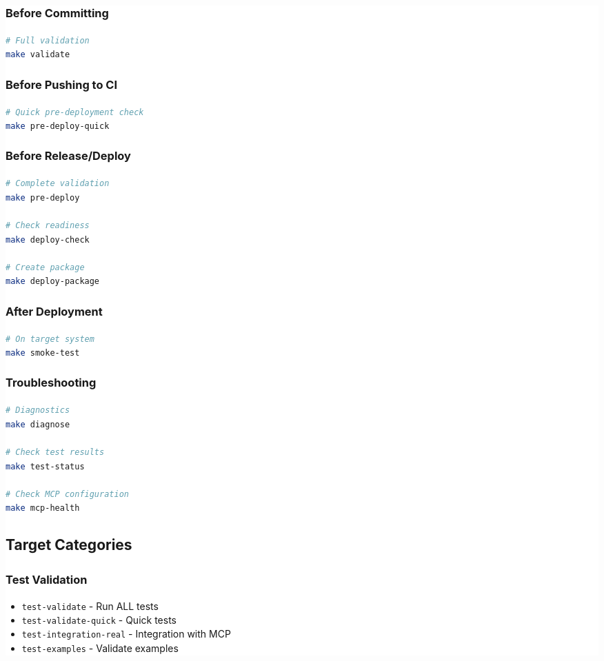 ### Before Committing

```bash
# Full validation
make validate
```

### Before Pushing to CI

```bash
# Quick pre-deployment check
make pre-deploy-quick
```

### Before Release/Deploy

```bash
# Complete validation
make pre-deploy

# Check readiness
make deploy-check

# Create package
make deploy-package
```

### After Deployment

```bash
# On target system
make smoke-test
```

### Troubleshooting

```bash
# Diagnostics
make diagnose

# Check test results
make test-status

# Check MCP configuration
make mcp-health
```

## Target Categories

### Test Validation

- `test-validate` - Run ALL tests
- `test-validate-quick` - Quick tests
- `test-integration-real` - Integration with MCP
- `test-examples` - Validate examples
